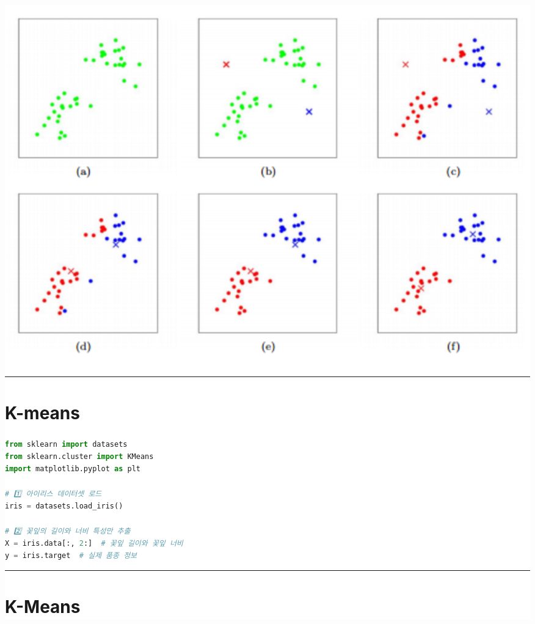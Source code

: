 ![height:500](img/image-6.png)

---

# K-means

```py
from sklearn import datasets
from sklearn.cluster import KMeans
import matplotlib.pyplot as plt

# 1️⃣ 아이리스 데이터셋 로드
iris = datasets.load_iris()

# 2️⃣ 꽃잎의 길이와 너비 특성만 추출
X = iris.data[:, 2:]  # 꽃잎 길이와 꽃잎 너비
y = iris.target  # 실제 품종 정보
```

---

# K-Means
